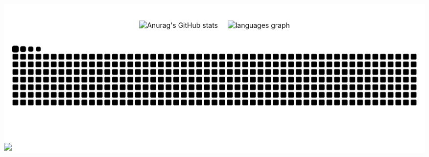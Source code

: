 </div>

###

<br clear="both">

<div align="center">
  
  ![Anurag's GitHub stats](https://github-readme-stats.vercel.app/api?username=ryenan&exclude_repo=site&show_icons=true&theme=transparent)
  <img width="12" />
  <img src="https://github-readme-stats.vercel.app/api/top-langs?username=ryenan&exclude_repo=site&locale=en&hide_title=false&layout=compact&card_width=320&langs_count=5&theme=transparent&hide_border=false" height="150" alt="languages graph"  />
  
</div>

<div align="center">

<picture>
  <source media="(prefers-color-scheme: dark)" srcset="https://raw.githubusercontent.com/ryenan/ryenan/output/github-contribution-grid-snake-dark.svg">
  <source media="(prefers-color-scheme: light)" srcset="https://raw.githubusercontent.com/ryenan/ryenan/output/github-contribution-grid-snake.svg">
  <img alt="github contribution grid snake animation" src="https://raw.githubusercontent.com/ryenan/ryenan/output/github-contribution-grid-snake.svg">
</picture>

</div>

###

###
<img width=100% src="https://capsule-render.vercel.app/api?type=waving&color=631fff&height=60&section=footer"/>  

<!-- ![Anurag's GitHub stats](https://github-readme-stats.vercel.app/api?username=ryenan&show_icons=true&bg_color=00000000) 
  <img src="https://img.shields.io/static/v1?message=Youtube&logo=youtube&label=&color=FF0000&logoColor=white&labelColor=&style=for-the-badge" height="35" alt="youtube logo"  />
  <img src="https://img.shields.io/static/v1?message=Twitch&logo=twitch&label=&color=9146FF&logoColor=white&labelColor=&style=for-the-badge" height="35" alt="twitch logo"  />
